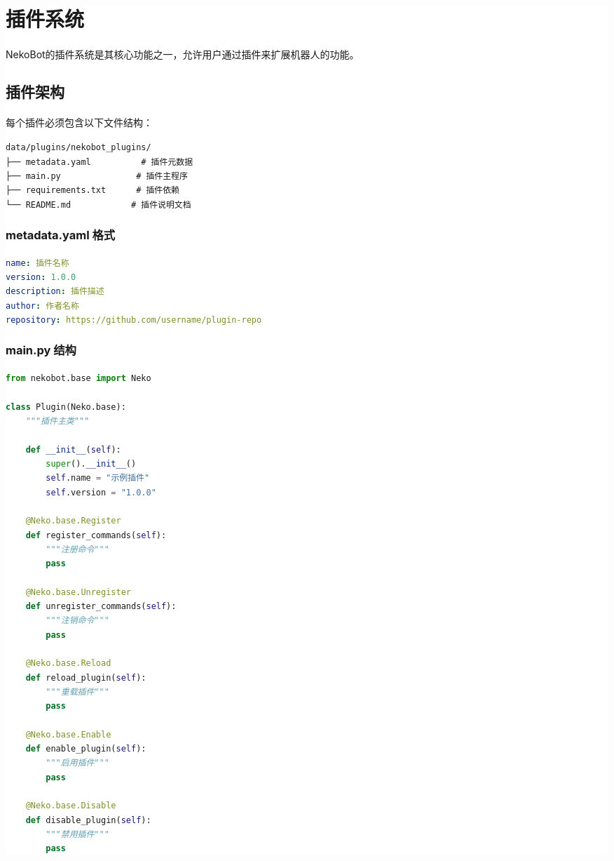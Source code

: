 # 插件系统

NekoBot的插件系统是其核心功能之一，允许用户通过插件来扩展机器人的功能。

## 插件架构

每个插件必须包含以下文件结构：

```
data/plugins/nekobot_plugins/
├── metadata.yaml          # 插件元数据
├── main.py               # 插件主程序
├── requirements.txt      # 插件依赖
└── README.md            # 插件说明文档
```

### metadata.yaml 格式

```yaml
name: 插件名称
version: 1.0.0
description: 插件描述
author: 作者名称
repository: https://github.com/username/plugin-repo
```

### main.py 结构

```python
from nekobot.base import Neko

class Plugin(Neko.base):
    """插件主类"""
    
    def __init__(self):
        super().__init__()
        self.name = "示例插件"
        self.version = "1.0.0"
    
    @Neko.base.Register
    def register_commands(self):
        """注册命令"""
        pass
    
    @Neko.base.Unregister
    def unregister_commands(self):
        """注销命令"""
        pass
    
    @Neko.base.Reload
    def reload_plugin(self):
        """重载插件"""
        pass
    
    @Neko.base.Enable
    def enable_plugin(self):
        """启用插件"""
        pass
    
    @Neko.base.Disable
    def disable_plugin(self):
        """禁用插件"""
        pass
```
